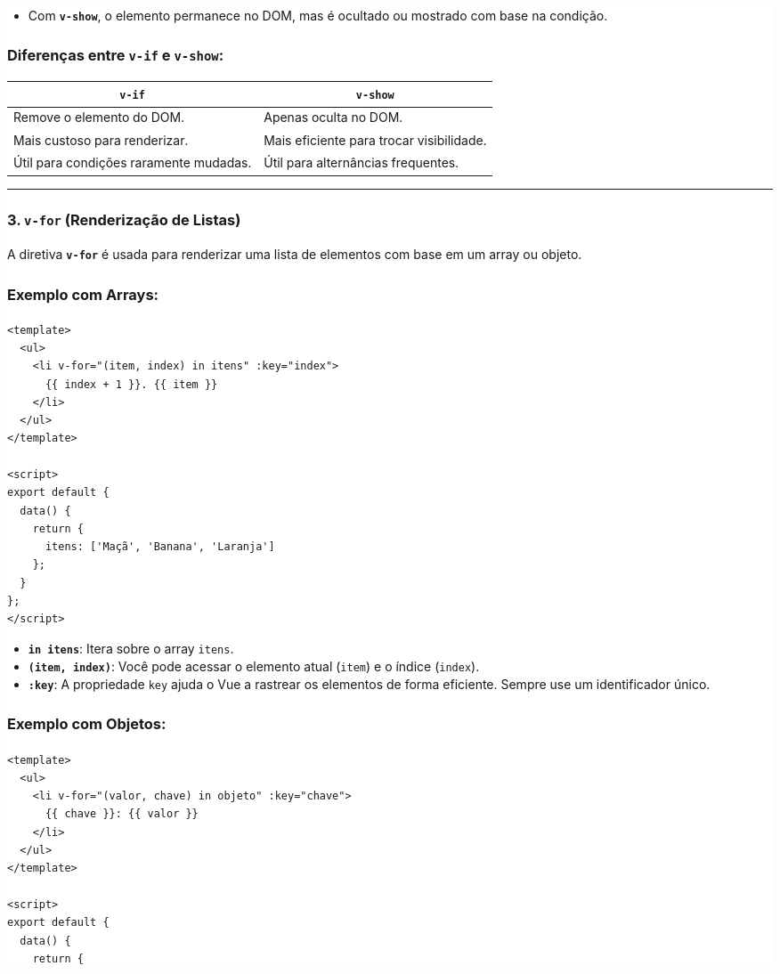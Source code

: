 ```

```

- Com **`v-show`**, o elemento permanece no DOM, mas é ocultado ou mostrado com base na condição.

### Diferenças entre `v-if` e `v-show`:

| **`v-if`** | **`v-show`** |
| --- | --- |
| Remove o elemento do DOM. | Apenas oculta no DOM. |
| Mais custoso para renderizar. | Mais eficiente para trocar visibilidade. |
| Útil para condições raramente mudadas. | Útil para alternâncias frequentes. |

---

### **3. `v-for` (Renderização de Listas)**

A diretiva **`v-for`** é usada para renderizar uma lista de elementos com base em um array ou objeto.

### Exemplo com Arrays:

```
<template>
  <ul>
    <li v-for="(item, index) in itens" :key="index">
      {{ index + 1 }}. {{ item }}
    </li>
  </ul>
</template>

<script>
export default {
  data() {
    return {
      itens: ['Maçã', 'Banana', 'Laranja']
    };
  }
};
</script>

```

- **`in itens`**: Itera sobre o array `itens`.
- **`(item, index)`**: Você pode acessar o elemento atual (`item`) e o índice (`index`).
- **`:key`**: A propriedade `key` ajuda o Vue a rastrear os elementos de forma eficiente. Sempre use um identificador único.

### Exemplo com Objetos:

```
<template>
  <ul>
    <li v-for="(valor, chave) in objeto" :key="chave">
      {{ chave }}: {{ valor }}
    </li>
  </ul>
</template>

<script>
export default {
  data() {
    return {
```
